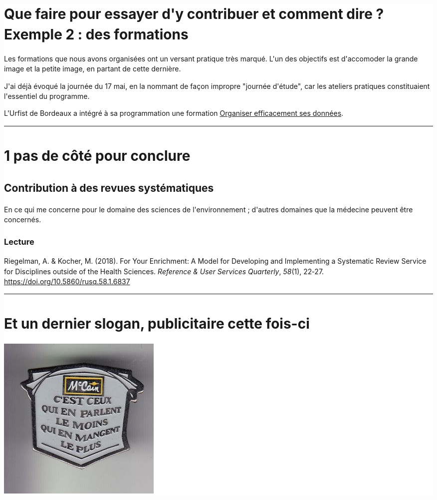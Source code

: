 

# Que faire pour essayer d'y contribuer et comment dire ? Exemple 2 : des formations

Les formations que nous avons organisées ont un versant pratique très marqué. L'un des objectifs est d'accomoder la grande image et la petite image, en partant de cette dernière.

J'ai déjà évoqué la journée du 17 mai, en la nommant de façon impropre "journée d'étude", car les ateliers pratiques constituaient l'essentiel du programme.

L'Urfist de Bordeaux a intégré à sa programmation une formation [Organiser efficacement ses données](https://github.com/fflamerie/organisation_donnees_2018).


---


# 1 pas de côté pour conclure

## Contribution à des revues systématiques
En ce qui me concerne pour le domaine des sciences de l'environnement ; d'autres domaines que la médecine peuvent être concernés.

### Lecture

Riegelman, A. & Kocher, M. (2018). For Your Enrichment: A Model for Developing and Implementing a Systematic Review Service for Disciplines outside of the Health Sciences. _Reference & User Services Quarterly_, _58_(1), 22‑27. https://doi.org/10.5860/rusq.58.1.6837


---

# Et un dernier slogan, publicitaire cette fois-ci

![mac-cain](img/mac-cain.jpg)
